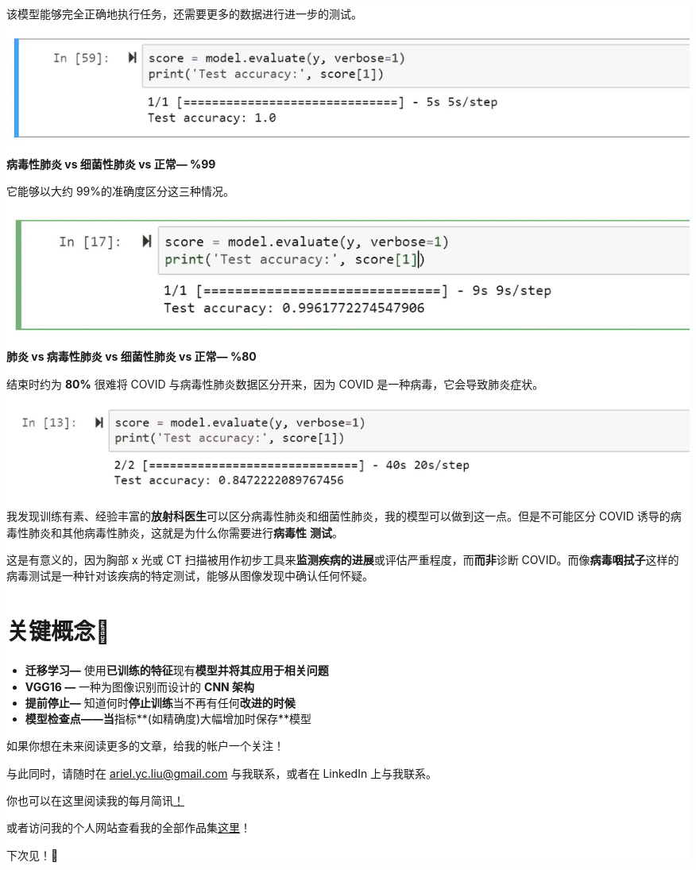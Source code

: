 该模型能够完全正确地执行任务，还需要更多的数据进行进一步的测试。

![](img/567c176f31e5d07c25b28f75d29556fc.png)

**病毒性肺炎 vs 细菌性肺炎 vs 正常— %99**

它能够以大约 99%的准确度区分这三种情况。

![](img/0e52eff2f0f7410b819bc8157f7caf06.png)

**肺炎 vs 病毒性肺炎 vs 细菌性肺炎 vs 正常— %80**

结束时约为 **80%** 很难将 COVID 与病毒性肺炎数据区分开来，因为 COVID 是一种病毒，它会导致肺炎症状。

![](img/b466fa341125ed40c839ff5591d9c6ce.png)

我发现训练有素、经验丰富的**放射科医生**可以区分病毒性肺炎和细菌性肺炎，我的模型可以做到这一点。但是不可能区分 COVID 诱导的病毒性肺炎和其他病毒性肺炎，这就是为什么你需要进行**病毒性** **测试**。

这是有意义的，因为胸部 x 光或 CT 扫描被用作初步工具来**监测疾病的进展**或评估严重程度，而**而非**诊断 COVID。而像**病毒咽拭子**这样的病毒测试是一种针对该疾病的特定测试，能够从图像发现中确认任何怀疑。

# 关键概念📌

*   **迁移学习—** 使用**已训练的特征**现有**模型并将其应用于相关问题**
*   **VGG16 —** 一种为图像识别而设计的 **CNN 架构**
*   **提前停止—** 知道何时**停止训练**当不再有任何**改进的时候**
*   **模型检查点——当**指标**(如精确度)大幅增加时保存**模型

如果你想在未来阅读更多的文章，给我的帐户一个关注！

与此同时，请随时在 ariel.yc.liu@gmail.com 与我联系，或者在 LinkedIn 上与我联系。

你也可以在这里阅读我的每月简讯[！](http://eepurl.com/gYMHFv)

或者访问我的个人网站查看我的全部作品集[这里](http://liuariel.com/)！

下次见！👋